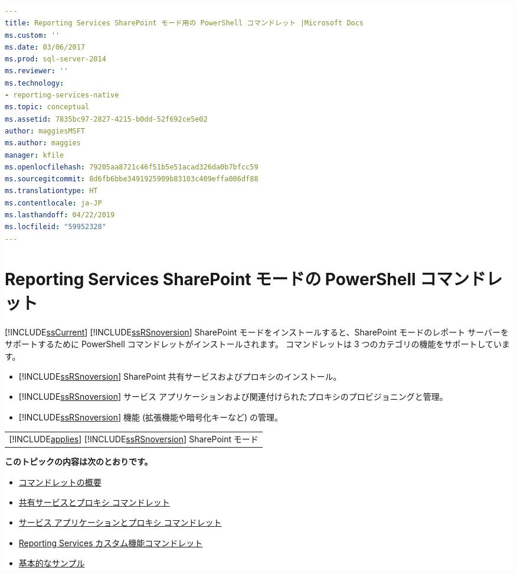 ```yaml
---
title: Reporting Services SharePoint モード用の PowerShell コマンドレット |Microsoft Docs
ms.custom: ''
ms.date: 03/06/2017
ms.prod: sql-server-2014
ms.reviewer: ''
ms.technology:
- reporting-services-native
ms.topic: conceptual
ms.assetid: 7835bc97-2827-4215-b0dd-52f692ce5e02
author: maggiesMSFT
ms.author: maggies
manager: kfile
ms.openlocfilehash: 79205aa8721c46f51b5e51acad326da0b7bfcc59
ms.sourcegitcommit: 8d6fb6bbe3491925909b83103c409effa006df88
ms.translationtype: HT
ms.contentlocale: ja-JP
ms.lasthandoff: 04/22/2019
ms.locfileid: "59952328"
---
```

# <a name="powershell-cmdlets-for-reporting-services-sharepoint-mode"></a>Reporting Services SharePoint モードの PowerShell コマンドレット
   [!INCLUDE[ssCurrent](../includes/sscurrent-md.md)] [!INCLUDE[ssRSnoversion](../includes/ssrsnoversion-md.md)] SharePoint モードをインストールすると、SharePoint モードのレポート サーバーをサポートするために PowerShell コマンドレットがインストールされます。 コマンドレットは 3 つのカテゴリの機能をサポートしています。  
  
-   [!INCLUDE[ssRSnoversion](../includes/ssrsnoversion-md.md)] SharePoint 共有サービスおよびプロキシのインストール。  
  
-   [!INCLUDE[ssRSnoversion](../includes/ssrsnoversion-md.md)] サービス アプリケーションおよび関連付けられたプロキシのプロビジョニングと管理。  
  
-   [!INCLUDE[ssRSnoversion](../includes/ssrsnoversion-md.md)] 機能 (拡張機能や暗号化キーなど) の管理。  
  
||  
|-|  
|[!INCLUDE[applies](../includes/applies-md.md)] [!INCLUDE[ssRSnoversion](../includes/ssrsnoversion-md.md)] SharePoint モード|  
  
 **このトピックの内容は次のとおりです。**  
  
-   [コマンドレットの概要](#bkmk_cmdlet_sum)  
  
-   [共有サービスとプロキシ コマンドレット](#bkmk_sharedservice_cmdlets)  
  
-   [サービス アプリケーションとプロキシ コマンドレット](#bkmk_serviceapp_cmdlets)  
  
-   [Reporting Services カスタム機能コマンドレット](#bkmk_ssrsfeatures_cmdlets)  
  
-   [基本的なサンプル](#bkmk_basic_samples)  
  